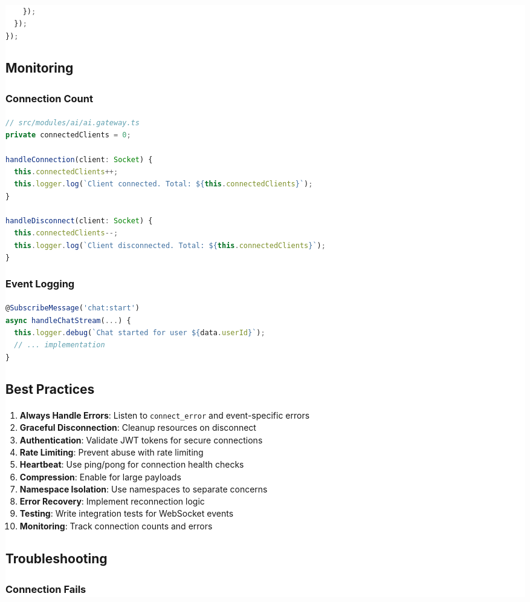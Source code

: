 ```typescript
    });
  });
});
```

## Monitoring

### Connection Count

```typescript
// src/modules/ai/ai.gateway.ts
private connectedClients = 0;

handleConnection(client: Socket) {
  this.connectedClients++;
  this.logger.log(`Client connected. Total: ${this.connectedClients}`);
}

handleDisconnect(client: Socket) {
  this.connectedClients--;
  this.logger.log(`Client disconnected. Total: ${this.connectedClients}`);
}
```

### Event Logging

```typescript
@SubscribeMessage('chat:start')
async handleChatStream(...) {
  this.logger.debug(`Chat started for user ${data.userId}`);
  // ... implementation
}
```

## Best Practices

1. **Always Handle Errors**: Listen to `connect_error` and event-specific errors
2. **Graceful Disconnection**: Cleanup resources on disconnect
3. **Authentication**: Validate JWT tokens for secure connections
4. **Rate Limiting**: Prevent abuse with rate limiting
5. **Heartbeat**: Use ping/pong for connection health checks
6. **Compression**: Enable for large payloads
7. **Namespace Isolation**: Use namespaces to separate concerns
8. **Error Recovery**: Implement reconnection logic
9. **Testing**: Write integration tests for WebSocket events
10. **Monitoring**: Track connection counts and errors

## Troubleshooting

### Connection Fails
